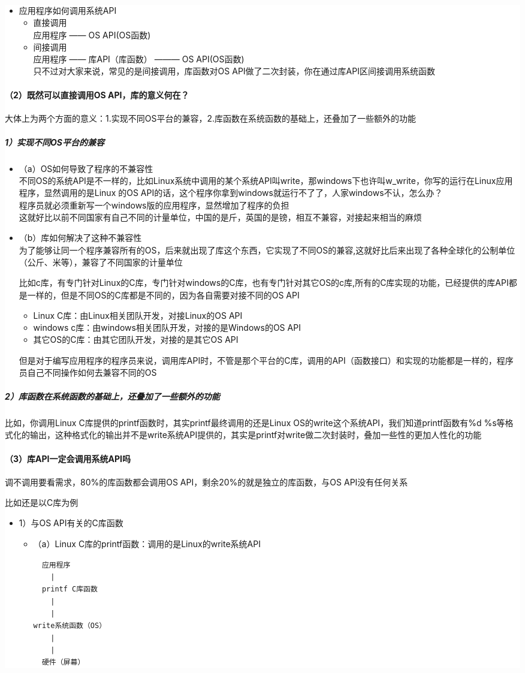 + 应用程序如何调用系统API  
  + 直接调用  
    应用程序 —— OS API(OS函数)  
  + 间接调用  
    应用程序 —— 库API（库函数） ——— OS API(OS函数)  
    只不过对大家来说，常见的是间接调用，库函数对OS API做了二次封装，你在通过库API区间接调用系统函数  

#### （2）既然可以直接调用OS API，库的意义何在？


  大体上为两个方面的意义：1.实现不同OS平台的兼容，2.库函数在系统函数的基础上，还叠加了一些额外的功能


##### 1）实现不同OS平台的兼容

+ （a）OS如何导致了程序的不兼容性  
  不同OS的系统API是不一样的，比如Linux系统中调用的某个系统API叫write，那windows下也许叫w_write，你写的运行在Linux应用程序，显然调用的是Linux 的OS API的话，这个程序你拿到windows就运行不了了，人家windows不认，怎么办？  
    程序员就必须重新写一个windows版的应用程序，显然增加了程序的负担  
    这就好比以前不同国家有自己不同的计量单位，中国的是斤，英国的是镑，相互不兼容，对接起来相当的麻烦  

+ （b）库如何解决了这种不兼容性  
  为了能够让同一个程序兼容所有的OS，后来就出现了库这个东西，它实现了不同OS的兼容,这就好比后来出现了各种全球化的公制单位（公斤、米等），兼容了不同国家的计量单位  
  
  比如c库，有专门针对Linux的C库，专门针对windows的C库，也有专门针对其它OS的c库,所有的C库实现的功能，已经提供的库API都是一样的，但是不同OS的C库都是不同的，因为各自需要对接不同的OS API  
  
  + Linux C库：由Linux相关团队开发，对接Linux的OS API
  + windows c库：由windows相关团队开发，对接的是Windows的OS API  
  + 其它OS的C库：由其它团队开发，对接的是其它OS API 

  但是对于编写应用程序的程序员来说，调用库API时，不管是那个平台的C库，调用的API（函数接口）和实现的功能都是一样的，程序员自己不同操作如何去兼容不同的OS  

##### 2）库函数在系统函数的基础上，还叠加了一些额外的功能

比如，你调用Linux C库提供的printf函数时，其实printf最终调用的还是Linux OS的write这个系统API，我们知道printf函数有%d %s等格式化的输出，这种格式化的输出并不是write系统API提供的，其实是printf对write做二次封装时，叠加一些性的更加人性化的功能  

#### （3）库API一定会调用系统API吗

调不调用要看需求，80%的库函数都会调用OS API，剩余20%的就是独立的库函数，与OS API没有任何关系  

比如还是以C库为例

+ 1）与OS API有关的C库函数

  + （a）Linux C库的printf函数：调用的是Linux的write系统API

    ```txt
      应用程序
        |
      printf C库函数
        |
        |
    write系统函数（OS）
        |
        |
      硬件（屏幕）
    ```
